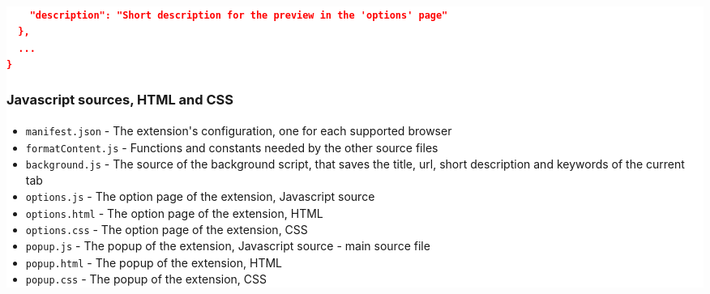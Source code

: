 ```json
    "description": "Short description for the preview in the 'options' page"
  },
  ...
}
```

### Javascript sources, HTML and CSS

- `manifest.json` - The extension's configuration, one for each supported browser
- `formatContent.js` - Functions and constants needed by the other source files
- `background.js` - The source of the background script, that saves the title, url, short description and keywords of the current tab
- `options.js` - The option page of the extension, Javascript source
- `options.html` - The option page of the extension, HTML
- `options.css` - The option page of the extension, CSS
- `popup.js` - The popup of the extension, Javascript source - main source file
- `popup.html` - The popup of the extension, HTML
- `popup.css` - The popup of the extension, CSS
